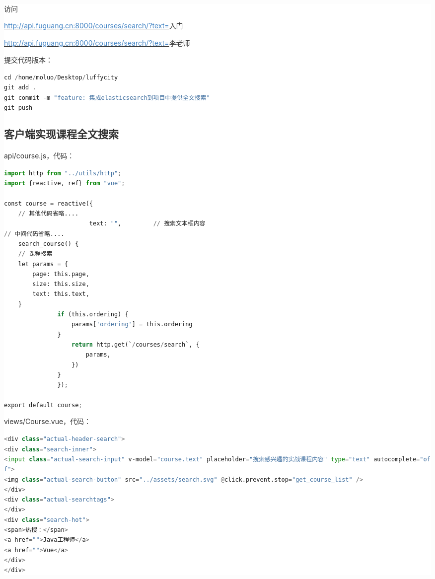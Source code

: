 <font style="color:rgb(51, 51, 51);">访问</font>

[<font style="color:rgb(65, 131, 196);">http://api.fuguang.cn:8000/courses/search/?text=</font>](http://api.fuguang.cn:8000/courses/search/?text=)<font style="color:rgb(51, 51, 51);">入门</font>

[<font style="color:rgb(65, 131, 196);">http://api.fuguang.cn:8000/courses/search/?text=</font>](http://api.fuguang.cn:8000/courses/search/?text=)<font style="color:rgb(51, 51, 51);">李老师</font>

<font style="color:rgb(51, 51, 51);">提交代码版本：</font>

```python
cd /home/moluo/Desktop/luffycity
git add .
git commit -m "feature: 集成elasticsearch到项目中提供全文搜索"
git push
```

## <font style="color:rgb(51, 51, 51);">客户端实现课程全文搜索</font>
<font style="color:rgb(51, 51, 51);">api/course.js，代码：</font>

```python
import http from "../utils/http";
import {reactive, ref} from "vue";

const course = reactive({
    // 其他代码省略....
                        text: "",         // 搜索文本框内容
// 中间代码省略....
    search_course() {
    // 课程搜索
    let params = {
        page: this.page,
        size: this.size,
        text: this.text,
    }
               if (this.ordering) {
                   params['ordering'] = this.ordering
               }
                   return http.get(`/courses/search`, {
                       params,
                   })
               }
               });

export default course;
```

<font style="color:rgb(51, 51, 51);">views/Course.vue，代码：</font>

```python
<div class="actual-header-search">
<div class="search-inner">
<input class="actual-search-input" v-model="course.text" placeholder="搜索感兴趣的实战课程内容" type="text" autocomplete="off">
<img class="actual-search-button" src="../assets/search.svg" @click.prevent.stop="get_course_list" />
</div>
<div class="actual-searchtags">
</div>
<div class="search-hot">
<span>热搜：</span>
<a href="">Java工程师</a>
<a href="">Vue</a>
</div>
</div>
```
